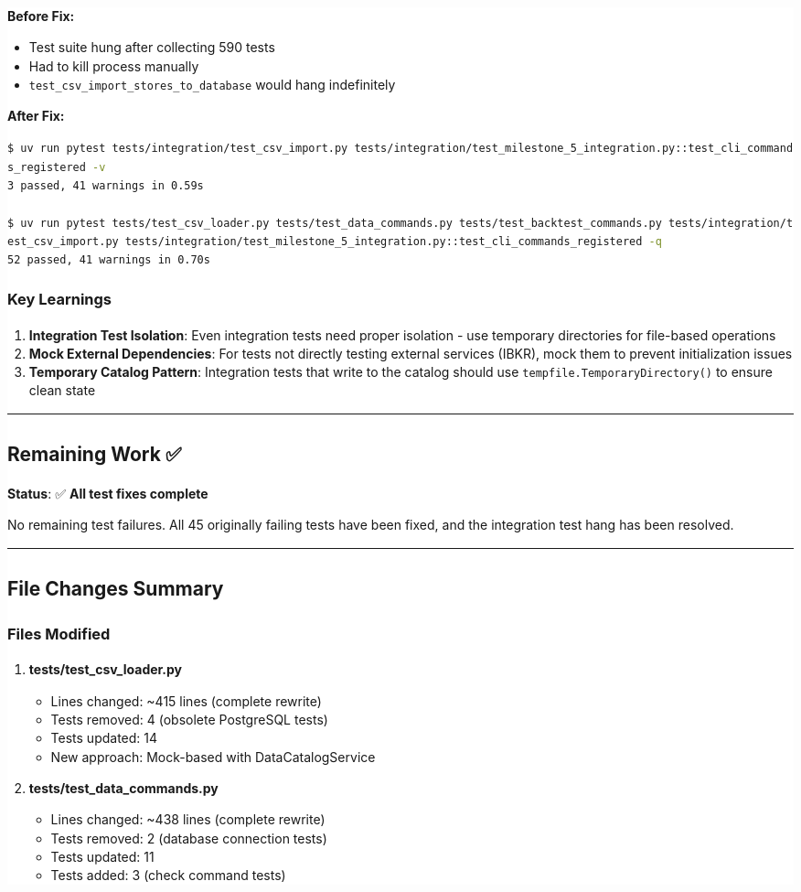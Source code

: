 **Before Fix:**
- Test suite hung after collecting 590 tests
- Had to kill process manually
- `test_csv_import_stores_to_database` would hang indefinitely

**After Fix:**
```bash
$ uv run pytest tests/integration/test_csv_import.py tests/integration/test_milestone_5_integration.py::test_cli_commands_registered -v
3 passed, 41 warnings in 0.59s

$ uv run pytest tests/test_csv_loader.py tests/test_data_commands.py tests/test_backtest_commands.py tests/integration/test_csv_import.py tests/integration/test_milestone_5_integration.py::test_cli_commands_registered -q
52 passed, 41 warnings in 0.70s
```

### Key Learnings

1. **Integration Test Isolation**: Even integration tests need proper isolation - use temporary directories for file-based operations
2. **Mock External Dependencies**: For tests not directly testing external services (IBKR), mock them to prevent initialization issues
3. **Temporary Catalog Pattern**: Integration tests that write to the catalog should use `tempfile.TemporaryDirectory()` to ensure clean state

---

## Remaining Work ✅

**Status**: ✅ **All test fixes complete**

No remaining test failures. All 45 originally failing tests have been fixed, and the integration test hang has been resolved.

---

## File Changes Summary

### Files Modified

1. **tests/test_csv_loader.py**
   - Lines changed: ~415 lines (complete rewrite)
   - Tests removed: 4 (obsolete PostgreSQL tests)
   - Tests updated: 14
   - New approach: Mock-based with DataCatalogService

2. **tests/test_data_commands.py**
   - Lines changed: ~438 lines (complete rewrite)
   - Tests removed: 2 (database connection tests)
   - Tests updated: 11
   - Tests added: 3 (check command tests)
